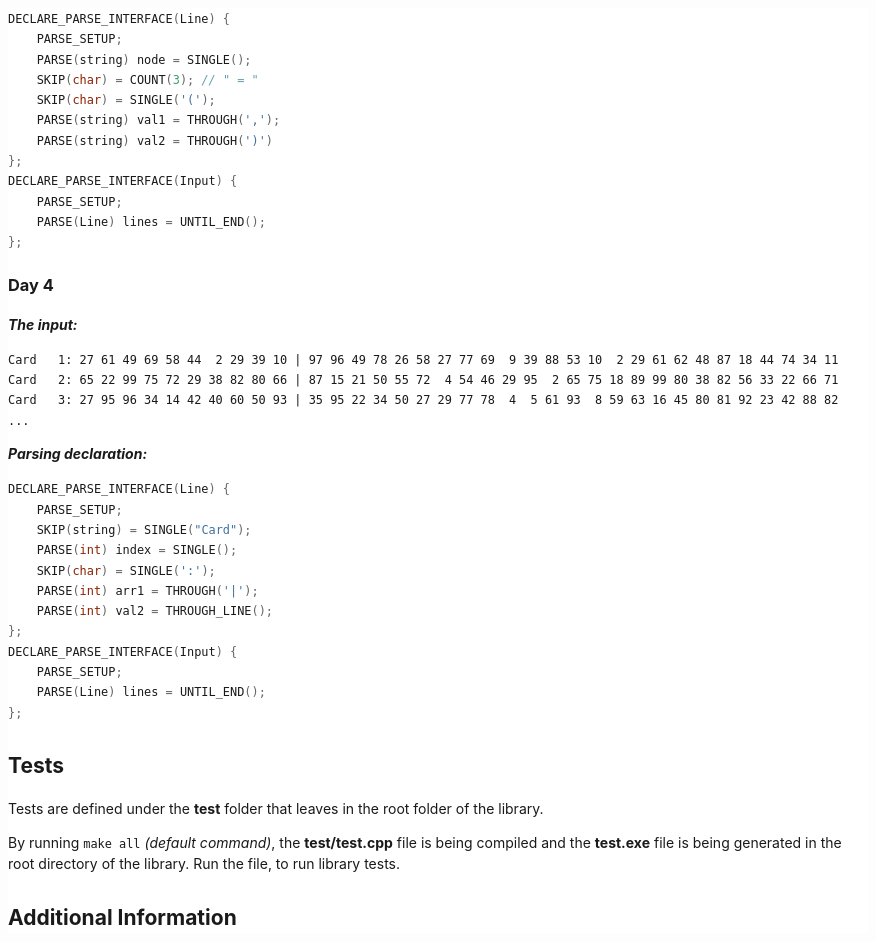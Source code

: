 ```c++
DECLARE_PARSE_INTERFACE(Line) {
	PARSE_SETUP;
	PARSE(string) node = SINGLE();
	SKIP(char) = COUNT(3); // " = "
	SKIP(char) = SINGLE('(');
	PARSE(string) val1 = THROUGH(',');
	PARSE(string) val2 = THROUGH(')')
};
DECLARE_PARSE_INTERFACE(Input) {
	PARSE_SETUP;
	PARSE(Line) lines = UNTIL_END();
};
```

### Day 4

***The input:***

```
Card   1: 27 61 49 69 58 44  2 29 39 10 | 97 96 49 78 26 58 27 77 69  9 39 88 53 10  2 29 61 62 48 87 18 44 74 34 11
Card   2: 65 22 99 75 72 29 38 82 80 66 | 87 15 21 50 55 72  4 54 46 29 95  2 65 75 18 89 99 80 38 82 56 33 22 66 71
Card   3: 27 95 96 34 14 42 40 60 50 93 | 35 95 22 34 50 27 29 77 78  4  5 61 93  8 59 63 16 45 80 81 92 23 42 88 82
...
```

***Parsing declaration:***

```c++
DECLARE_PARSE_INTERFACE(Line) {
	PARSE_SETUP;
	SKIP(string) = SINGLE("Card");
	PARSE(int) index = SINGLE();
	SKIP(char) = SINGLE(':');
	PARSE(int) arr1 = THROUGH('|');
	PARSE(int) val2 = THROUGH_LINE();
};
DECLARE_PARSE_INTERFACE(Input) {
	PARSE_SETUP;
	PARSE(Line) lines = UNTIL_END();
};
```

## Tests

Tests are defined under the  **test**  folder that leaves in the root folder of the library.

By running  `make all`  _(default command)_, the  **test/test.cpp**  file is being compiled and the  **test.exe**  file is being generated in the root directory of the library. Run the file, to run library tests.

## Additional Information
